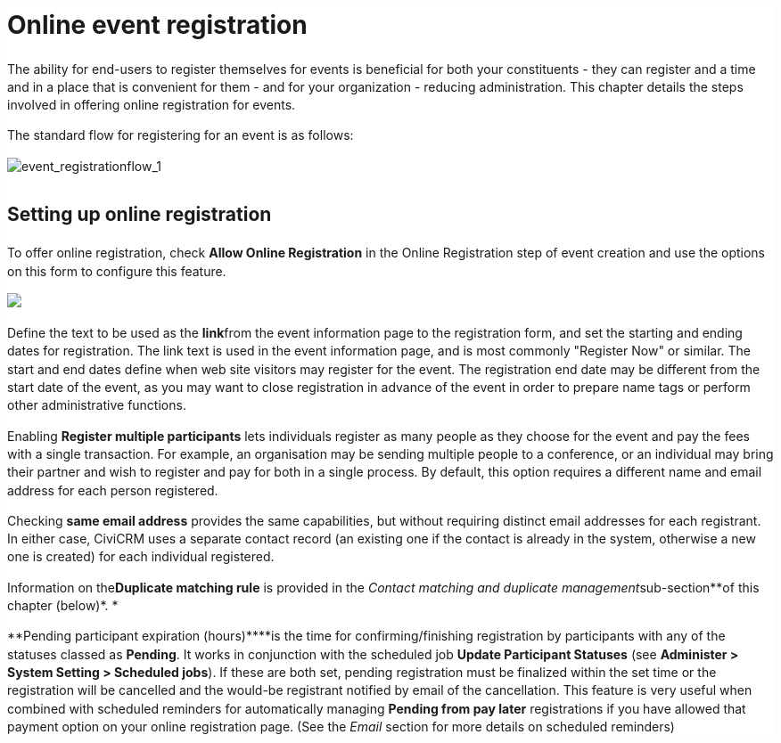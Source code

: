 Online event registration
=========================

The ability for end-users to register themselves for events is
beneficial for both your constituents - they can register and a time and
in a place that is convenient for them - and for your organization -
reducing administration. This chapter details the steps involved in
offering online registration for events.

The standard flow for registering for an event is as follows:

![event_registrationflow_1](../_edit/static/CiviCRM-CiviEvent-event_registrationflow_1-en.gif "event_registrationflow_1")

Setting up online registration
------------------------------

To offer online registration, check **Allow Online Registration** in the
Online Registration step of event creation and use the options on this
form to configure this feature.

![](../_edit/static/event_online_rego_part_1.PNG)

Define the text to be used as the **link**from the event information
page to the registration form, and set the starting and ending dates for
registration. The link text is used in the event information page, and
is most commonly "Register Now" or similar. The start and end dates
define when web site visitors may register for the event. The
registration end date may be different from the start date of the event,
as you may want to close registration in advance of the event in order
to prepare name tags or perform other administrative functions.

Enabling **Register multiple participants** lets individuals register as
many people as they choose for the event and pay the fees with a single
transaction. For example, an organisation may be sending multiple people
to a conference, or an individual may bring their partner and wish to
register and pay for both in a single process. By default, this option
requires a different name and email address for each person registered.

Checking **same email address** provides the same capabilities, but
without requiring distinct email addresses for each registrant. In
either case, CiviCRM uses a separate contact record (an existing one if
the contact is already in the system, otherwise a new one is created)
for each individual registered. 

Information on the**Duplicate matching rule** is provided in the
*Contact matching and duplicate management*sub-section**of this chapter
(below)*. 
*

**Pending participant expiration (hours)****is the time for
confirming/finishing registration by participants with any of the
statuses classed as **Pending**. It works in conjunction with the
scheduled job **Update Participant Statuses** (see **Administer >
System Setting > Scheduled jobs**). If these are both set, pending
registration must be finalized within the set time or the registration
will be cancelled and the would-be registrant notified by email of the
cancellation. This feature is very useful when combined with scheduled
reminders for automatically managing **Pending from pay later**
registrations if you have allowed that payment option on your online
registration page. (See the *Email* section for more details on
scheduled reminders)
